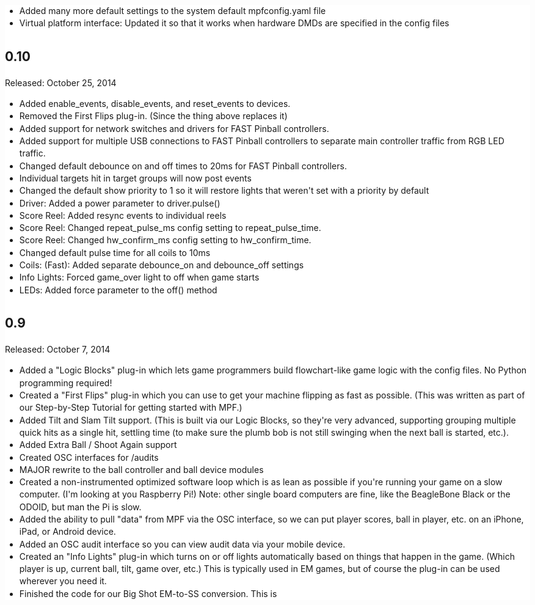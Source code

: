 * Added many more default settings to the system default
    mpfconfig.yaml file
* Virtual platform interface: Updated it so that it works when
    hardware DMDs are specified in the config files

## 0.10

Released: October 25, 2014

* Added enable_events, disable_events, and reset_events to devices.
* Removed the First Flips plug-in. (Since the thing above replaces it)
* Added support for network switches and drivers for FAST Pinball
    controllers.
* Added support for multiple USB connections to FAST Pinball
    controllers to separate main controller traffic from RGB LED
    traffic.
* Changed default debounce on and off times to 20ms for FAST Pinball
    controllers.
* Individual targets hit in target groups will now post events
* Changed the default show priority to 1 so it will restore lights
    that weren't set with a priority by default
* Driver: Added a power parameter to driver.pulse()
* Score Reel: Added resync events to individual reels
* Score Reel: Changed repeat_pulse_ms config setting to
    repeat_pulse_time.
* Score Reel: Changed hw_confirm_ms config setting to hw_confirm_time.
* Changed default pulse time for all coils to 10ms
* Coils: (Fast): Added separate debounce_on and debounce_off settings
* Info Lights: Forced game_over light to off when game starts
* LEDs: Added force parameter to the off() method

## 0.9

Released: October 7, 2014

* Added a "Logic Blocks" plug-in which lets game programmers build
    flowchart-like game logic with the config files. No Python
    programming required!
* Created a "First Flips" plug-in which you can use to get your
    machine flipping as fast as possible. (This was written as part of
    our Step-by-Step Tutorial for getting started with MPF.)
* Added Tilt and Slam Tilt support. (This is built via our Logic
    Blocks, so they're very advanced, supporting grouping multiple quick
    hits as a single hit, settling time (to make sure the plumb bob is
    not still swinging when the next ball is started, etc.).
* Added Extra Ball / Shoot Again support
* Created OSC interfaces for /audits
* MAJOR rewrite to the ball controller and ball device modules
* Created a non-instrumented optimized software loop which is as lean
    as possible if you're running your game on a slow computer. (I'm
    looking at you Raspberry Pi!) Note: other single board computers are
    fine, like the BeagleBone Black or the ODOID, but man the Pi is
    slow.
* Added the ability to pull "data" from MPF via the OSC interface, so
    we can put player scores, ball in player, etc. on an iPhone, iPad,
    or Android device.
* Added an OSC audit interface so you can view audit data via your
    mobile device.
* Created an "Info Lights" plug-in which turns on or off lights
    automatically based on things that happen in the game. (Which player
    is up, current ball, tilt, game over, etc.) This is typically used
    in EM games, but of course the plug-in can be used wherever you need
    it.
* Finished the code for our Big Shot EM-to-SS conversion. This is